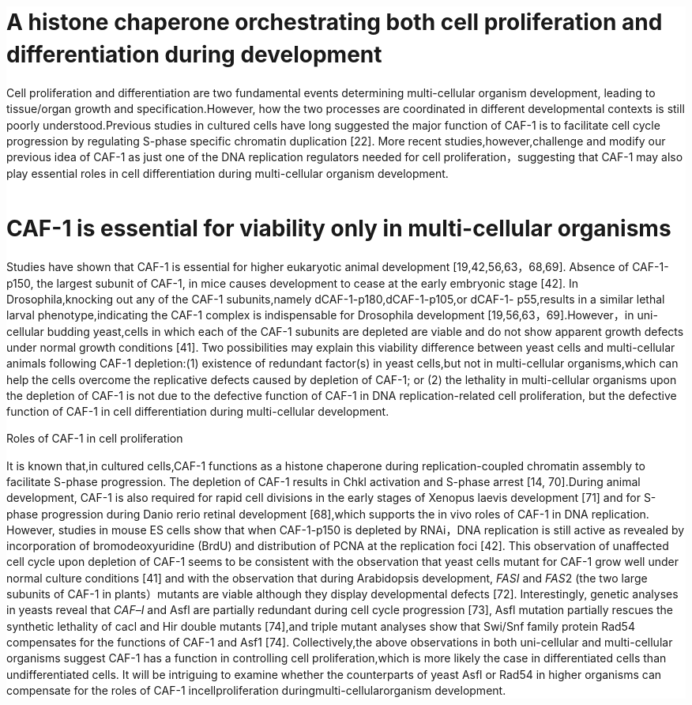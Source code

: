# A histone chaperone orchestrating both cell proliferation and differentiation during development

Cell proliferation and differentiation are two fundamental events determining multi-cellular organism development, leading to tissue/organ growth and specification.However, how the two processes are coordinated in different developmental contexts is still poorly understood.Previous studies in cultured cells have long suggested the major function of CAF-1 is to facilitate cell cycle progression by regulating S-phase specific chromatin duplication [22]. More recent studies,however,challenge and modify our previous idea of CAF-1 as just one of the DNA replication regulators needed for cell proliferation，suggesting that CAF-1 may also play essential roles in cell differentiation during multi-cellular organism development.

# CAF-1 is essential for viability only in multi-cellular organisms

Studies have shown that CAF-1 is essential for higher eukaryotic animal development [19,42,56,63，68,69]. Absence of CAF-1-p150, the largest subunit of CAF-1, in mice causes development to cease at the early embryonic stage [42]. In Drosophila,knocking out any of the CAF-1 subunits,namely dCAF-1-p180,dCAF-1-p105,or dCAF-1- p55,results in a similar lethal larval phenotype,indicating the CAF-1 complex is indispensable for Drosophila development [19,56,63，69].However，in uni-cellular budding yeast,cells in which each of the CAF-1 subunits are depleted are viable and do not show apparent growth defects under normal growth conditions [41]. Two possibilities may explain this viability difference between yeast cells and multi-cellular animals following CAF-1 depletion:(1) existence of redundant factor(s) in yeast cells,but not in multi-cellular organisms,which can help the cells overcome the replicative defects caused by depletion of CAF-1; or (2) the lethality in multi-cellular organisms upon the depletion of CAF-1 is not due to the defective function of CAF-1 in DNA replication-related cell proliferation, but the defective function of CAF-1 in cell differentiation during multi-cellular development.

Roles of CAF-1 in cell proliferation

It is known that,in cultured cells,CAF-1 functions as a histone chaperone during replication-coupled chromatin assembly to facilitate S-phase progression. The depletion of CAF-1 results in Chkl activation and S-phase arrest [14, 70].During animal development, CAF-1 is also required for rapid cell divisions in the early stages of Xenopus laevis development [71] and for S-phase progression during Danio rerio retinal development [68],which supports the in vivo roles of CAF-1 in DNA replication. However, studies in mouse ES cells show that when CAF-1-p150 is depleted by RNAi，DNA replication is still active as revealed by incorporation of bromodeoxyuridine (BrdU) and distribution of PCNA at the replication foci [42]. This observation of unaffected cell cycle upon depletion of CAF-1 seems to be consistent with the observation that yeast cells mutant for CAF-1 grow well under normal culture conditions [41] and with the observation that during Arabidopsis development, $F A S I$ and $F A S 2$ (the two large subunits of CAF-1 in plants）mutants are viable although they display developmental defects [72]. Interestingly, genetic analyses in yeasts reveal that $C A F  – I$ and Asfl are partially redundant during cell cycle progression [73], Asfl mutation partially rescues the synthetic lethality of cacl and Hir double mutants [74],and triple mutant analyses show that Swi/Snf family protein Rad54 compensates for the functions of CAF-1 and Asf1 [74]. Collectively,the above observations in both uni-cellular and multi-cellular organisms suggest CAF-1 has a function in controlling cell proliferation,which is more likely the case in differentiated cells than undifferentiated cells. It will be intriguing to examine whether the counterparts of yeast Asfl or Rad54 in higher organisms can compensate for the roles of CAF-1 incellproliferation duringmulti-cellularorganism development.
